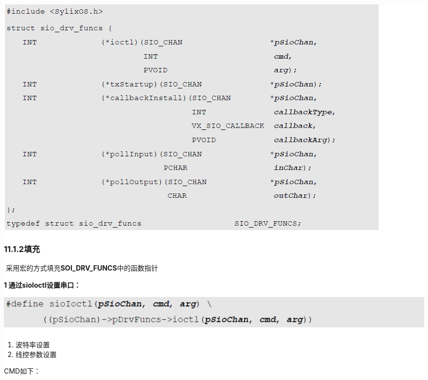 ![image-20191204191053790](TyporaImage/设备驱动.assets/image-20191204191053790.png)

### 11.1.2填充

​		采用宏的方式填充**SOI_DRV_FUNCS**中的函数指针

**1 通过sioIoctl设置串口：**

![image-20191205104317116](TyporaImage/设备驱动.assets/image-20191205104317116.png)

1. 波特率设置
2. 线控参数设置

CMD如下：
